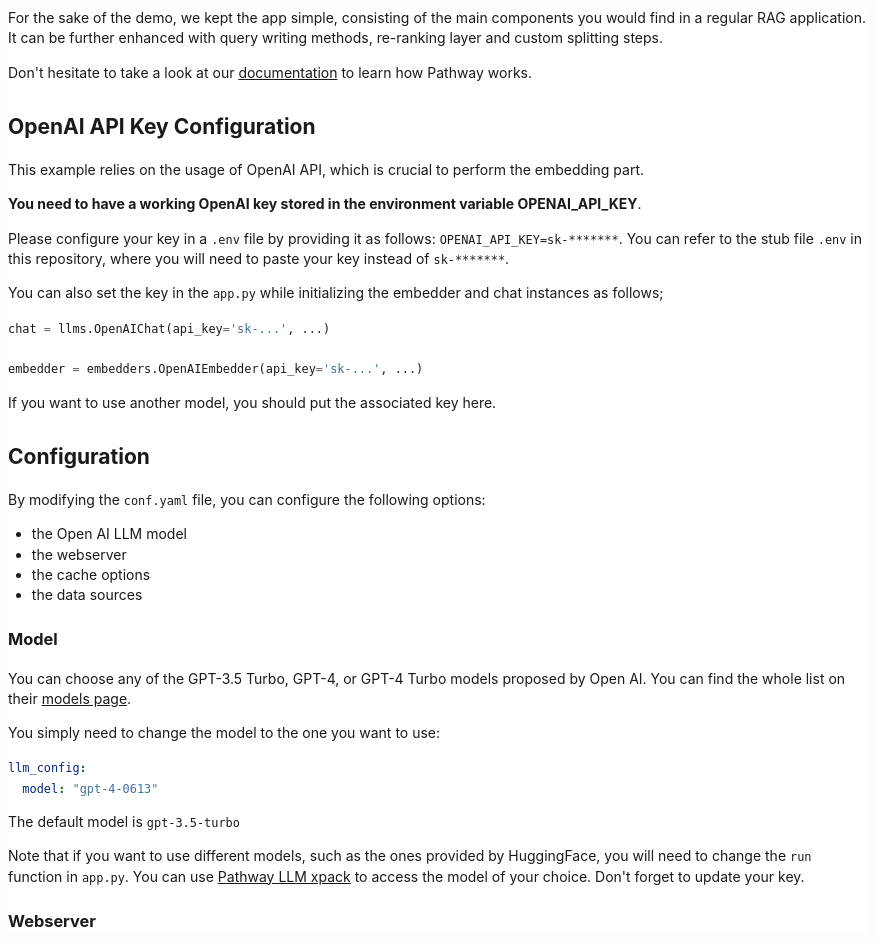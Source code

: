 For the sake of the demo, we kept the app simple, consisting of the main components you would find in a regular RAG application. It can be further enhanced with query writing methods, re-ranking layer and custom splitting steps.

Don't hesitate to take a look at our [documentation](https://pathway.com/developers/user-guide/introduction/welcome) to learn how Pathway works.


## OpenAI API Key Configuration

This example relies on the usage of OpenAI API, which is crucial to perform the embedding part.

**You need to have a working OpenAI key stored in the environment variable OPENAI_API_KEY**.

Please configure your key in a `.env` file by providing it as follows: `OPENAI_API_KEY=sk-*******`. You can refer to the stub file `.env` in this repository, where you will need to paste your key instead of `sk-*******`.

You can also set the key in the `app.py` while initializing the embedder and chat instances as follows;

```python
chat = llms.OpenAIChat(api_key='sk-...', ...)

embedder = embedders.OpenAIEmbedder(api_key='sk-...', ...)
```

If you want to use another model, you should put the associated key here.

## Configuration

By modifying the `conf.yaml` file, you can configure the following options:
- the Open AI LLM model
- the webserver
- the cache options
- the data sources

### Model

You can choose any of the GPT-3.5 Turbo, GPT-4, or GPT-4 Turbo models proposed by Open AI.
You can find the whole list on their [models page](https://platform.openai.com/docs/models/gpt-4-and-gpt-4-turbo).

You simply need to change the model to the one you want to use:
```yaml
llm_config:
  model: "gpt-4-0613"
```

The default model is `gpt-3.5-turbo`

Note that if you want to use different models, such as the ones provided by HuggingFace, you will need to change the `run` function in `app.py`. You can use [Pathway LLM xpack](https://pathway.com/developers/user-guide/llm-xpack/overview) to access the model of your choice. Don't forget to update your key.

### Webserver
